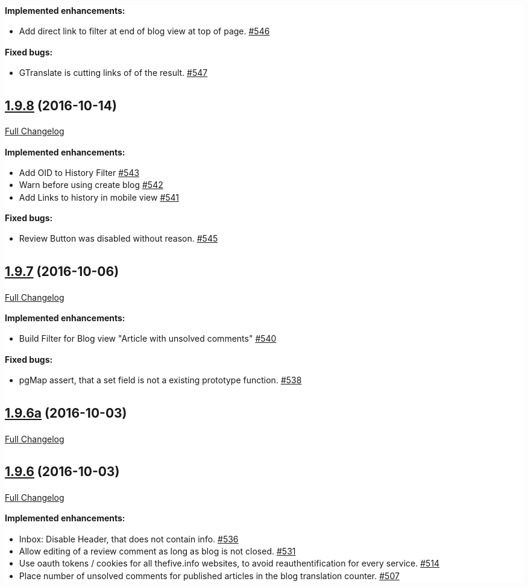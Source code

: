 **Implemented enhancements:**

- Add direct link to filter at end of blog view at top of page. [\#546](https://github.com/TheFive/osmbc/issues/546)

**Fixed bugs:**

- GTranslate is cutting links of of the result. [\#547](https://github.com/TheFive/osmbc/issues/547)

## [1.9.8](https://github.com/TheFive/osmbc/tree/1.9.8) (2016-10-14)
[Full Changelog](https://github.com/TheFive/osmbc/compare/1.9.7...1.9.8)

**Implemented enhancements:**

- Add OID to History Filter [\#543](https://github.com/TheFive/osmbc/issues/543)
- Warn before using create blog [\#542](https://github.com/TheFive/osmbc/issues/542)
- Add Links to history in mobile view [\#541](https://github.com/TheFive/osmbc/issues/541)

**Fixed bugs:**

- Review Button was disabled without reason. [\#545](https://github.com/TheFive/osmbc/issues/545)

## [1.9.7](https://github.com/TheFive/osmbc/tree/1.9.7) (2016-10-06)
[Full Changelog](https://github.com/TheFive/osmbc/compare/1.9.6a...1.9.7)

**Implemented enhancements:**

- Build Filter for Blog view "Article with unsolved comments" [\#540](https://github.com/TheFive/osmbc/issues/540)

**Fixed bugs:**

- pgMap assert, that a set field is not a existing prototype function. [\#538](https://github.com/TheFive/osmbc/issues/538)

## [1.9.6a](https://github.com/TheFive/osmbc/tree/1.9.6a) (2016-10-03)
[Full Changelog](https://github.com/TheFive/osmbc/compare/1.9.6...1.9.6a)

## [1.9.6](https://github.com/TheFive/osmbc/tree/1.9.6) (2016-10-03)
[Full Changelog](https://github.com/TheFive/osmbc/compare/1.9.5...1.9.6)

**Implemented enhancements:**

- Inbox: Disable Header, that does not contain info. [\#536](https://github.com/TheFive/osmbc/issues/536)
- Allow editing of a review comment as long as blog is not closed. [\#531](https://github.com/TheFive/osmbc/issues/531)
- Use oauth tokens / cookies for all thefive.info websites, to avoid reauthentification for every service. [\#514](https://github.com/TheFive/osmbc/issues/514)
- Place number of unsolved comments for published articles in the blog translation counter. [\#507](https://github.com/TheFive/osmbc/issues/507)
